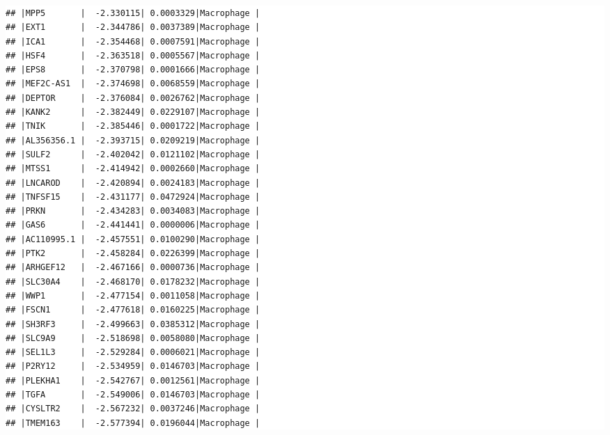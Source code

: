     ## |MPP5       |  -2.330115| 0.0003329|Macrophage |
    ## |EXT1       |  -2.344786| 0.0037389|Macrophage |
    ## |ICA1       |  -2.354468| 0.0007591|Macrophage |
    ## |HSF4       |  -2.363518| 0.0005567|Macrophage |
    ## |EPS8       |  -2.370798| 0.0001666|Macrophage |
    ## |MEF2C-AS1  |  -2.374698| 0.0068559|Macrophage |
    ## |DEPTOR     |  -2.376084| 0.0026762|Macrophage |
    ## |KANK2      |  -2.382449| 0.0229107|Macrophage |
    ## |TNIK       |  -2.385446| 0.0001722|Macrophage |
    ## |AL356356.1 |  -2.393715| 0.0209219|Macrophage |
    ## |SULF2      |  -2.402042| 0.0121102|Macrophage |
    ## |MTSS1      |  -2.414942| 0.0002660|Macrophage |
    ## |LNCAROD    |  -2.420894| 0.0024183|Macrophage |
    ## |TNFSF15    |  -2.431177| 0.0472924|Macrophage |
    ## |PRKN       |  -2.434283| 0.0034083|Macrophage |
    ## |GAS6       |  -2.441441| 0.0000006|Macrophage |
    ## |AC110995.1 |  -2.457551| 0.0100290|Macrophage |
    ## |PTK2       |  -2.458284| 0.0226399|Macrophage |
    ## |ARHGEF12   |  -2.467166| 0.0000736|Macrophage |
    ## |SLC30A4    |  -2.468170| 0.0178232|Macrophage |
    ## |WWP1       |  -2.477154| 0.0011058|Macrophage |
    ## |FSCN1      |  -2.477618| 0.0160225|Macrophage |
    ## |SH3RF3     |  -2.499663| 0.0385312|Macrophage |
    ## |SLC9A9     |  -2.518698| 0.0058080|Macrophage |
    ## |SEL1L3     |  -2.529284| 0.0006021|Macrophage |
    ## |P2RY12     |  -2.534959| 0.0146703|Macrophage |
    ## |PLEKHA1    |  -2.542767| 0.0012561|Macrophage |
    ## |TGFA       |  -2.549006| 0.0146703|Macrophage |
    ## |CYSLTR2    |  -2.567232| 0.0037246|Macrophage |
    ## |TMEM163    |  -2.577394| 0.0196044|Macrophage |
